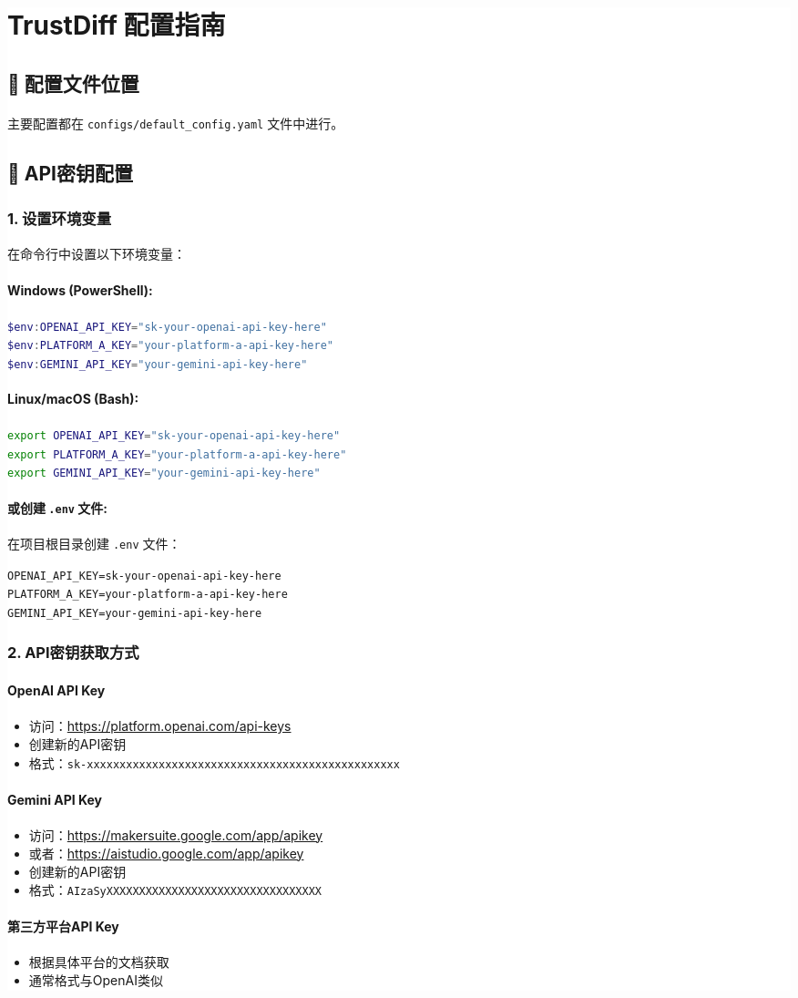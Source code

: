 # TrustDiff 配置指南

## 📍 配置文件位置

主要配置都在 `configs/default_config.yaml` 文件中进行。

## 🔑 API密钥配置

### 1. 设置环境变量

在命令行中设置以下环境变量：

#### Windows (PowerShell):
```powershell
$env:OPENAI_API_KEY="sk-your-openai-api-key-here"
$env:PLATFORM_A_KEY="your-platform-a-api-key-here"
$env:GEMINI_API_KEY="your-gemini-api-key-here"
```

#### Linux/macOS (Bash):
```bash
export OPENAI_API_KEY="sk-your-openai-api-key-here"
export PLATFORM_A_KEY="your-platform-a-api-key-here"
export GEMINI_API_KEY="your-gemini-api-key-here"
```

#### 或创建 `.env` 文件:
在项目根目录创建 `.env` 文件：
```env
OPENAI_API_KEY=sk-your-openai-api-key-here
PLATFORM_A_KEY=your-platform-a-api-key-here
GEMINI_API_KEY=your-gemini-api-key-here
```

### 2. API密钥获取方式

#### OpenAI API Key
- 访问：https://platform.openai.com/api-keys
- 创建新的API密钥
- 格式：`sk-xxxxxxxxxxxxxxxxxxxxxxxxxxxxxxxxxxxxxxxxxxxxxxxx`

#### Gemini API Key
- 访问：https://makersuite.google.com/app/apikey
- 或者：https://aistudio.google.com/app/apikey
- 创建新的API密钥
- 格式：`AIzaSyXXXXXXXXXXXXXXXXXXXXXXXXXXXXXXXXX`

#### 第三方平台API Key
- 根据具体平台的文档获取
- 通常格式与OpenAI类似
